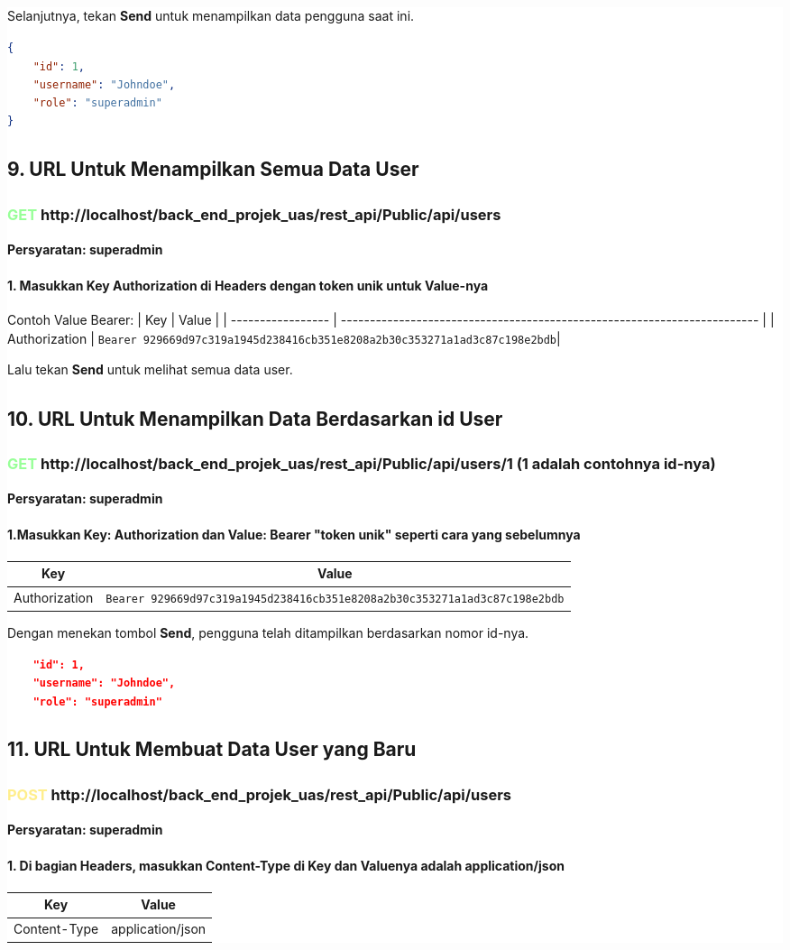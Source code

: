 Selanjutnya, tekan **Send** untuk menampilkan data pengguna saat ini.
```JSON
{
	"id": 1,
    "username": "Johndoe",
    "role": "superadmin"
}
```
## 9. URL Untuk Menampilkan Semua Data User
### <span style="color: #98FF98;">**GET**</span> http://localhost/back_end_projek_uas/rest_api/Public/api/users
**Persyaratan: superadmin**

#### 1. Masukkan Key Authorization di **Headers** dengan token unik untuk Value-nya

Contoh Value Bearer:
| Key      		 	| Value   			  													   |
| ----------------- | ------------------------------------------------------------------------ |
| Authorization   	| `Bearer 929669d97c319a1945d238416cb351e8208a2b30c353271a1ad3c87c198e2bdb`|

Lalu tekan **Send** untuk melihat semua data user.

## 10. URL Untuk Menampilkan Data Berdasarkan id User
### <span style="color: #98FF98;">**GET**</span> http://localhost/back_end_projek_uas/rest_api/Public/api/users/1 (1 adalah contohnya id-nya)
**Persyaratan: superadmin**

#### 1.Masukkan Key: Authorization dan Value: Bearer "token unik" seperti cara yang sebelumnya
| Key      		 	| Value   			  													   |
| ----------------- | ------------------------------------------------------------------------ |
| Authorization   	| `Bearer 929669d97c319a1945d238416cb351e8208a2b30c353271a1ad3c87c198e2bdb`|

Dengan menekan tombol **Send**, pengguna telah ditampilkan berdasarkan nomor id-nya.
```JSON
	"id": 1,
    "username": "Johndoe",
    "role": "superadmin"
```

## 11. URL Untuk Membuat Data User yang Baru
### <span style = "color: #FFEE8C;">**POST**</span> http://localhost/back_end_projek_uas/rest_api/Public/api/users
**Persyaratan: superadmin**

#### 1. Di bagian **Headers**, masukkan Content-Type di Key dan Valuenya adalah application/json
| Key      		 	| Value   			 |
| ----------------- | ------------------ |
| Content-Type   	| application/json	 |
